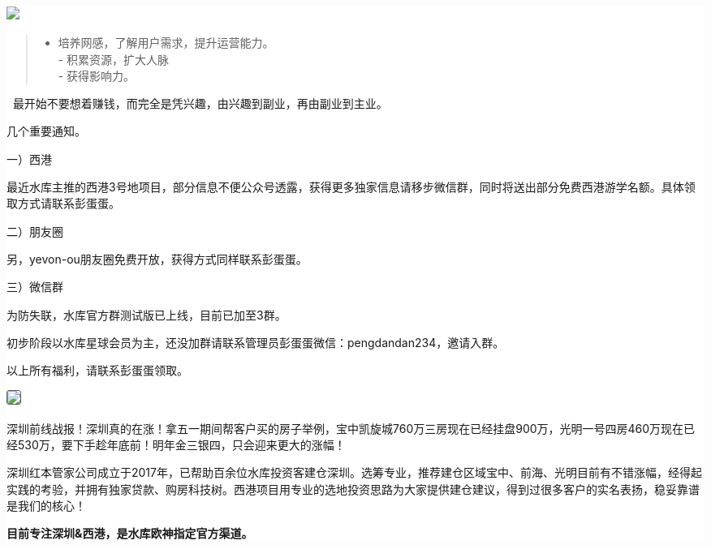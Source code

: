 <img class="rich_pages js_insertlocalimg" style="" data-ratio="1.0018518518518517" data-type="jpeg" src="https://mmbiz.qpic.cn/mmbiz_jpg/Ok4hZ0tV6r5vOGZm7BsXV09CiarLbQ5iaAZHvq2icP21eAKUu1XveyibI7pfibMeuKHZDRq1NmJyd4CMYlVTIK6WQKQ/640?wx_fmt=jpeg" data-w="1080" data-s="300,640"/>















> - 培养网感，了解用户需求，提升运营能力。<section style="max-width: 100%;box-sizing: border-box !important;word-wrap: break-word !important;"><section style="max-width: 100%;box-sizing: border-box !important;word-wrap: break-word !important;"><section style="max-width: 100%;text-align: left;line-height: 1.75em;box-sizing: border-box !important;word-wrap: break-word !important;"></section>- 积累资源，扩大人脉<section style="max-width: 100%;text-align: left;line-height: 1.75em;box-sizing: border-box !important;word-wrap: break-word !important;"></section>- 获得影响力。<section style="max-width: 100%;text-align: left;line-height: 1.75em;box-sizing: border-box !important;word-wrap: break-word !important;"></section></section></section>

&nbsp; 最开始不要想着赚钱，而完全是凭兴趣，由兴趣到副业，再由副业到主业。



几个重要通知。



一）西港

最近水库主推的西港3号地项目，部分信息不便公众号透露，获得更多独家信息请移步微信群，同时将送出部分免费西港游学名额。具体领取方式请联系彭蛋蛋。



二）朋友圈

另，yevon-ou朋友圈免费开放，获得方式同样联系彭蛋蛋。



三）微信群

为防失联，水库官方群测试版已上线，目前已加至3群。

初步阶段以水库星球会员为主，还没加群请联系管理员彭蛋蛋微信：pengdandan234，邀请入群。



以上所有福利，请联系彭蛋蛋领取。



<img class="rich_pages " style="border-color: rgb(89, 89, 89);border-style: solid;border-width: 1px;border-radius: 3px;box-sizing: border-box !important;word-wrap: break-word !important;width: 327.172px !important;visibility: visible !important;" data-ratio="1.2952127659574468" data-type="png" src="https://mmbiz.qpic.cn/mmbiz_png/gWFByuPulaZZ1ibKMVSIpYLwK4waMKE9QXaTL2tbicttKWd3yZNWzka51qxNSXL5szQYxQicCWwK7fHjIBGxuTUEg/640?wx_fmt=png" data-w="752" data-s="300,640"/>



深圳前线战报！深圳真的在涨！拿五一期间帮客户买的房子举例，宝中凯旋城760万三房现在已经挂盘900万，光明一号四房460万现在已经530万，要下手趁年底前！明年金三银四，只会迎来更大的涨幅！



深圳红本管家公司成立于2017年，已帮助百余位水库投资客建仓深圳。选筹专业，推荐建仓区域宝中、前海、光明目前有不错涨幅，经得起实践的考验，并拥有独家贷款、购房科技树。西港项目用专业的选地投资思路为大家提供建仓建议，得到过很多客户的实名表扬，稳妥靠谱是我们的核心！

**目前专注深圳&amp;西港，是水库欧神指定官方渠道。**


